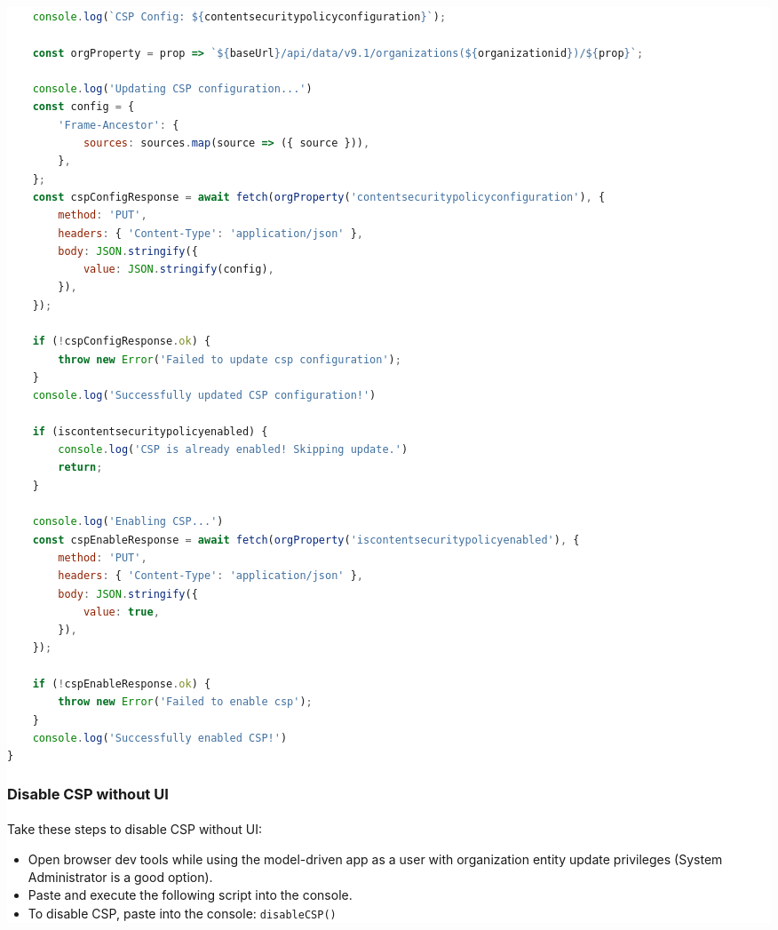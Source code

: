 ```js
    console.log(`CSP Config: ${contentsecuritypolicyconfiguration}`);

    const orgProperty = prop => `${baseUrl}/api/data/v9.1/organizations(${organizationid})/${prop}`;

    console.log('Updating CSP configuration...')
    const config = {
        'Frame-Ancestor': {
            sources: sources.map(source => ({ source })),
        },
    };
    const cspConfigResponse = await fetch(orgProperty('contentsecuritypolicyconfiguration'), {
        method: 'PUT',
        headers: { 'Content-Type': 'application/json' },
        body: JSON.stringify({
            value: JSON.stringify(config),
        }),
    });

    if (!cspConfigResponse.ok) {
        throw new Error('Failed to update csp configuration');
    }
    console.log('Successfully updated CSP configuration!')

    if (iscontentsecuritypolicyenabled) {
        console.log('CSP is already enabled! Skipping update.')
        return;
    }

    console.log('Enabling CSP...')
    const cspEnableResponse = await fetch(orgProperty('iscontentsecuritypolicyenabled'), {
        method: 'PUT',
        headers: { 'Content-Type': 'application/json' },
        body: JSON.stringify({
            value: true,
        }),
    });

    if (!cspEnableResponse.ok) {
        throw new Error('Failed to enable csp');
    }
    console.log('Successfully enabled CSP!')
}
```

### Disable CSP without UI

Take these steps to disable CSP without UI:

- Open browser dev tools while using the model-driven app as a user with organization entity update privileges (System Administrator is a good option).
- Paste and execute the following script into the console.
- To disable CSP, paste into the console: `disableCSP()`

